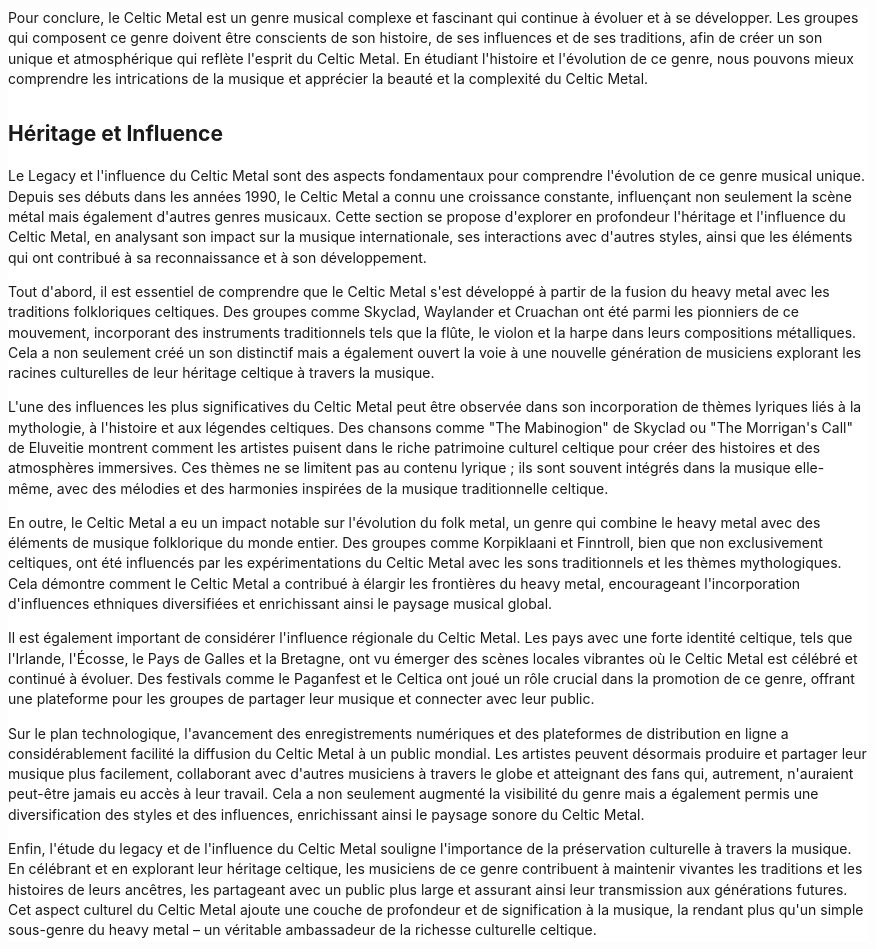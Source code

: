 Pour conclure, le Celtic Metal est un genre musical complexe et fascinant qui continue à évoluer et à se développer. Les groupes qui composent ce genre doivent être conscients de son histoire, de ses influences et de ses traditions, afin de créer un son unique et atmosphérique qui reflète l'esprit du Celtic Metal. En étudiant l'histoire et l'évolution de ce genre, nous pouvons mieux comprendre les intrications de la musique et apprécier la beauté et la complexité du Celtic Metal.

## Héritage et Influence

Le Legacy et l'influence du Celtic Metal sont des aspects fondamentaux pour comprendre l'évolution de ce genre musical unique. Depuis ses débuts dans les années 1990, le Celtic Metal a connu une croissance constante, influençant non seulement la scène métal mais également d'autres genres musicaux. Cette section se propose d'explorer en profondeur l'héritage et l'influence du Celtic Metal, en analysant son impact sur la musique internationale, ses interactions avec d'autres styles, ainsi que les éléments qui ont contribué à sa reconnaissance et à son développement.

Tout d'abord, il est essentiel de comprendre que le Celtic Metal s'est développé à partir de la fusion du heavy metal avec les traditions folkloriques celtiques. Des groupes comme Skyclad, Waylander et Cruachan ont été parmi les pionniers de ce mouvement, incorporant des instruments traditionnels tels que la flûte, le violon et la harpe dans leurs compositions métalliques. Cela a non seulement créé un son distinctif mais a également ouvert la voie à une nouvelle génération de musiciens explorant les racines culturelles de leur héritage celtique à travers la musique.

L'une des influences les plus significatives du Celtic Metal peut être observée dans son incorporation de thèmes lyriques liés à la mythologie, à l'histoire et aux légendes celtiques. Des chansons comme "The Mabinogion" de Skyclad ou "The Morrigan's Call" de Eluveitie montrent comment les artistes puisent dans le riche patrimoine culturel celtique pour créer des histoires et des atmosphères immersives. Ces thèmes ne se limitent pas au contenu lyrique ; ils sont souvent intégrés dans la musique elle-même, avec des mélodies et des harmonies inspirées de la musique traditionnelle celtique.

En outre, le Celtic Metal a eu un impact notable sur l'évolution du folk metal, un genre qui combine le heavy metal avec des éléments de musique folklorique du monde entier. Des groupes comme Korpiklaani et Finntroll, bien que non exclusivement celtiques, ont été influencés par les expérimentations du Celtic Metal avec les sons traditionnels et les thèmes mythologiques. Cela démontre comment le Celtic Metal a contribué à élargir les frontières du heavy metal, encourageant l'incorporation d'influences ethniques diversifiées et enrichissant ainsi le paysage musical global.

Il est également important de considérer l'influence régionale du Celtic Metal. Les pays avec une forte identité celtique, tels que l'Irlande, l'Écosse, le Pays de Galles et la Bretagne, ont vu émerger des scènes locales vibrantes où le Celtic Metal est célébré et continué à évoluer. Des festivals comme le Paganfest et le Celtica ont joué un rôle crucial dans la promotion de ce genre, offrant une plateforme pour les groupes de partager leur musique et connecter avec leur public.

Sur le plan technologique, l'avancement des enregistrements numériques et des plateformes de distribution en ligne a considérablement facilité la diffusion du Celtic Metal à un public mondial. Les artistes peuvent désormais produire et partager leur musique plus facilement, collaborant avec d'autres musiciens à travers le globe et atteignant des fans qui, autrement, n'auraient peut-être jamais eu accès à leur travail. Cela a non seulement augmenté la visibilité du genre mais a également permis une diversification des styles et des influences, enrichissant ainsi le paysage sonore du Celtic Metal.

Enfin, l'étude du legacy et de l'influence du Celtic Metal souligne l'importance de la préservation culturelle à travers la musique. En célébrant et en explorant leur héritage celtique, les musiciens de ce genre contribuent à maintenir vivantes les traditions et les histoires de leurs ancêtres, les partageant avec un public plus large et assurant ainsi leur transmission aux générations futures. Cet aspect culturel du Celtic Metal ajoute une couche de profondeur et de signification à la musique, la rendant plus qu'un simple sous-genre du heavy metal – un véritable ambassadeur de la richesse culturelle celtique.
